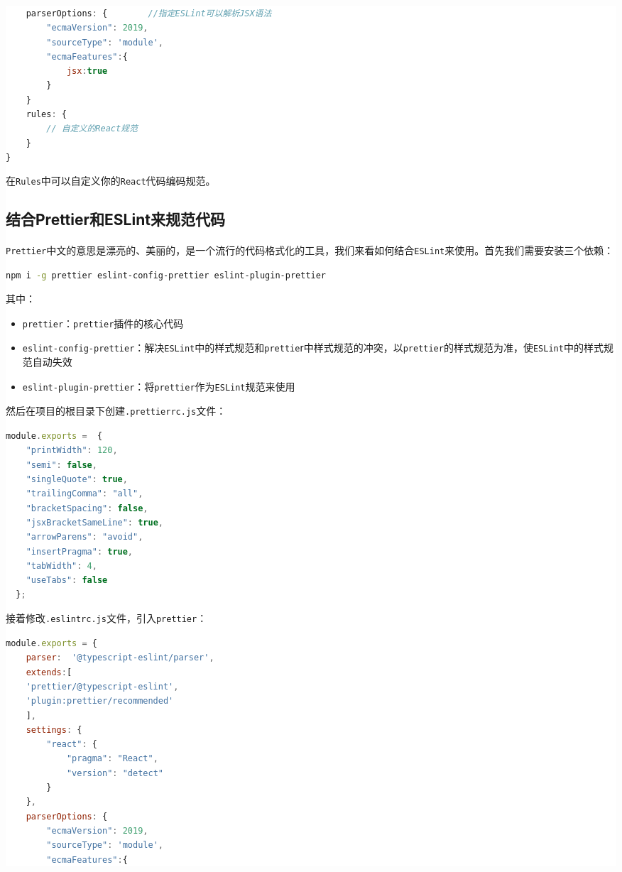 ```javascript
    parserOptions: {        //指定ESLint可以解析JSX语法
        "ecmaVersion": 2019,
        "sourceType": 'module',
        "ecmaFeatures":{
            jsx:true
        }
    }
    rules: {
		// 自定义的React规范
    }
}
```

在`Rules`中可以自定义你的`React`代码编码规范。

## 结合Prettier和ESLint来规范代码

`Prettier`中文的意思是漂亮的、美丽的，是一个流行的代码格式化的工具，我们来看如何结合`ESLint`来使用。首先我们需要安装三个依赖：

```bash
npm i -g prettier eslint-config-prettier eslint-plugin-prettier
```

其中：

- `prettier`：`prettier`插件的核心代码

- `eslint-config-prettier`：解决`ESLint`中的样式规范和`prettie`r中样式规范的冲突，以`prettier`的样式规范为准，使`ESLint`中的样式规范自动失效

- `eslint-plugin-prettier`：将`prettier`作为`ESLint`规范来使用

然后在项目的根目录下创建`.prettierrc.js`文件：

```javascript
module.exports =  {
    "printWidth": 120,
    "semi": false,
    "singleQuote": true,
    "trailingComma": "all",
    "bracketSpacing": false,
    "jsxBracketSameLine": true,
    "arrowParens": "avoid",
    "insertPragma": true,
    "tabWidth": 4,
    "useTabs": false
  };
```

接着修改`.eslintrc.js`文件，引入`prettier`：

```javascript
module.exports = {
    parser:  '@typescript-eslint/parser',
    extends:[
    'prettier/@typescript-eslint',
    'plugin:prettier/recommended'
    ],
    settings: {
        "react": {
            "pragma": "React",
            "version": "detect"
        }
    },
    parserOptions: {
        "ecmaVersion": 2019,
        "sourceType": 'module',
        "ecmaFeatures":{
```